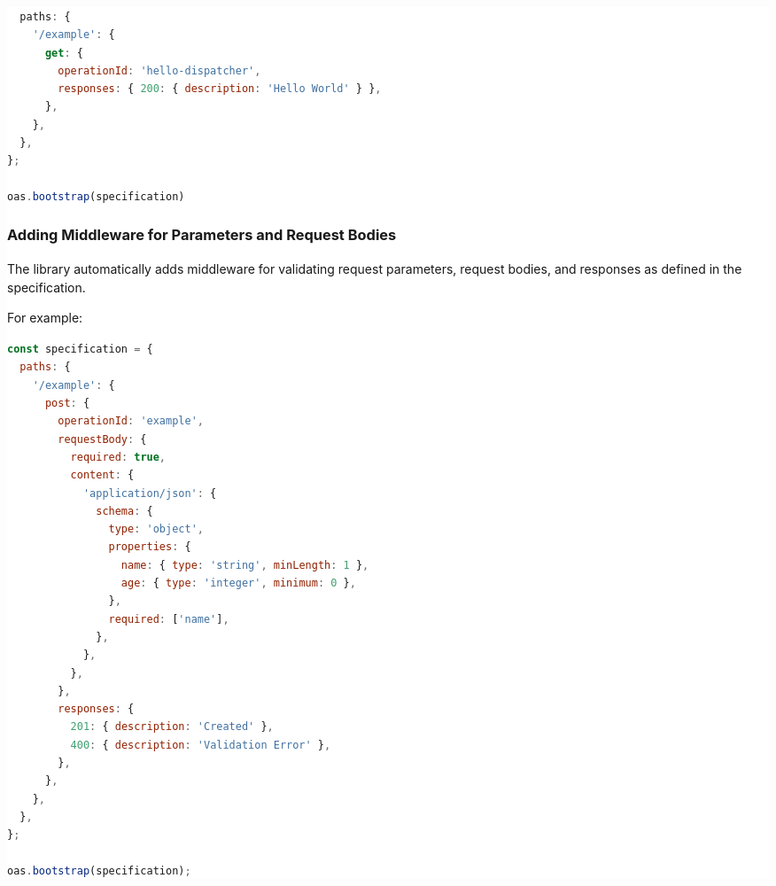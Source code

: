 ```javascript
  paths: {
    '/example': {
      get: {
        operationId: 'hello-dispatcher',
        responses: { 200: { description: 'Hello World' } },
      },
    },
  },
};

oas.bootstrap(specification)
```

### Adding Middleware for Parameters and Request Bodies

The library automatically adds middleware for validating request parameters, request bodies, and responses as defined in the specification.

For example:

```javascript
const specification = {
  paths: {
    '/example': {
      post: {
        operationId: 'example',
        requestBody: {
          required: true,
          content: {
            'application/json': {
              schema: {
                type: 'object',
                properties: {
                  name: { type: 'string', minLength: 1 },
                  age: { type: 'integer', minimum: 0 },
                },
                required: ['name'],
              },
            },
          },
        },
        responses: {
          201: { description: 'Created' },
          400: { description: 'Validation Error' },
        },
      },
    },
  },
};

oas.bootstrap(specification);
```
